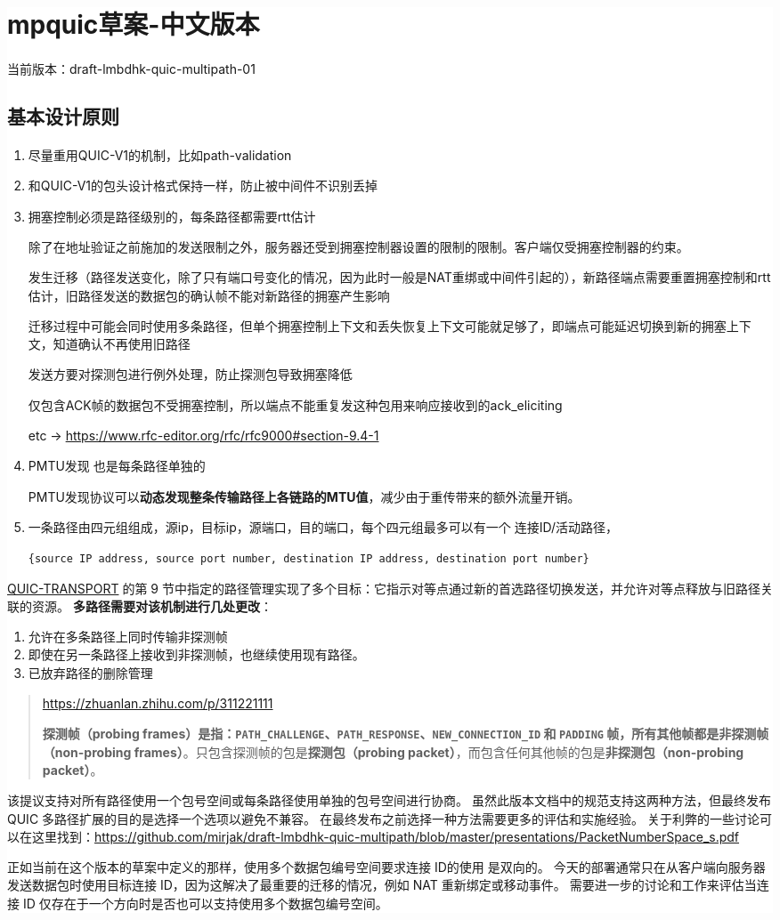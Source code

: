 # mpquic草案-中文版本

当前版本：draft-lmbdhk-quic-multipath-01



## 基本设计原则

1. 尽量重用QUIC-V1的机制，比如path-validation

2. 和QUIC-V1的包头设计格式保持一样，防止被中间件不识别丢掉

3. 拥塞控制必须是路径级别的，每条路径都需要rtt估计

    除了在地址验证之前施加的发送限制之外，服务器还受到拥塞控制器设置的限制的限制。客户端仅受拥塞控制器的约束。

    发生迁移（路径发送变化，除了只有端口号变化的情况，因为此时一般是NAT重绑或中间件引起的），新路径端点需要重置拥塞控制和rtt估计，旧路径发送的数据包的确认帧不能对新路径的拥塞产生影响

    迁移过程中可能会同时使用多条路径，但单个拥塞控制上下文和丢失恢复上下文可能就足够了，即端点可能延迟切换到新的拥塞上下文，知道确认不再使用旧路径

    发送方要对探测包进行例外处理，防止探测包导致拥塞降低

    仅包含ACK帧的数据包不受拥塞控制，所以端点不能重复发这种包用来响应接收到的ack_eliciting

    etc -> https://www.rfc-editor.org/rfc/rfc9000#section-9.4-1

4. PMTU发现 也是每条路径单独的

    PMTU发现协议可以**动态发现整条传输路径上各链路的MTU值**，减少由于重传带来的额外流量开销。

5. 一条路径由四元组组成，源ip，目标ip，源端口，目的端口，每个四元组最多可以有一个 连接ID/活动路径，

    ```
    {source IP address, source port number, destination IP address, destination port number}
    ```

[QUIC-TRANSPORT]( https://www.rfc-editor.org/rfc/rfc9000#section-9.4-1) 的第 9 节中指定的路径管理实现了多个目标：它指示对等点通过新的首选路径切换发送，并允许对等点释放与旧路径关联的资源。 **多路径需要对该机制进行几处更改**：

1. 允许在多条路径上同时传输非探测帧
2. 即使在另一条路径上接收到非探测帧，也继续使用现有路径。
3. 已放弃路径的删除管理

> https://zhuanlan.zhihu.com/p/311221111
>
> **探测帧（probing frames）**是指：`PATH_CHALLENGE`、`PATH_RESPONSE`、`NEW_CONNECTION_ID` 和 `PADDING` 帧，所有其他帧都是**非探测帧（non-probing frames）**。只包含探测帧的包是**探测包（probing packet）**，而包含任何其他帧的包是**非探测包（non-probing packet）**。



该提议支持对所有路径使用一个包号空间或每条路径使用单独的包号空间进行协商。 虽然此版本文档中的规范支持这两种方法，但最终发布 QUIC 多路径扩展的目的是选择一个选项以避免不兼容。 在最终发布之前选择一种方法需要更多的评估和实施经验。 关于利弊的一些讨论可以在这里找到：https://github.com/mirjak/draft-lmbdhk-quic-multipath/blob/master/presentations/PacketNumberSpace_s.pdf



正如当前在这个版本的草案中定义的那样，使用多个数据包编号空间要求连接 ID的使用 是双向的。 今天的部署通常只在从客户端向服务器发送数据包时使用目标连接 ID，因为这解决了最重要的迁移的情况，例如 NAT 重新绑定或移动事件。 需要进一步的讨论和工作来评估当连接 ID 仅存在于一个方向时是否也可以支持使用多个数据包编号空间。

